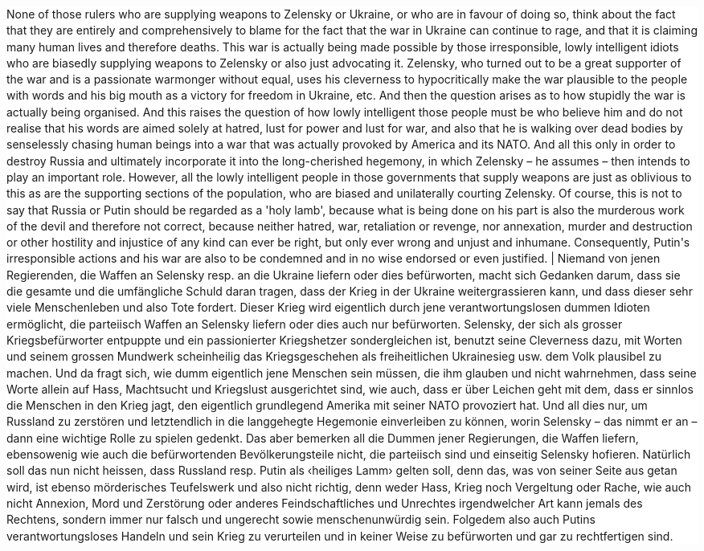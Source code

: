 None of those rulers who are supplying weapons to Zelensky or Ukraine, or who are in favour of doing so, think about the fact that they are entirely and comprehensively to blame for the fact that the war in Ukraine can continue to rage, and that it is claiming many human lives and therefore deaths. This war is actually being made possible by those irresponsible, lowly intelligent idiots who are biasedly supplying weapons to Zelensky or also just advocating it. Zelensky, who turned out to be a great supporter of the war and is a passionate warmonger without equal, uses his cleverness to hypocritically make the war plausible to the people with words and his big mouth as a victory for freedom in Ukraine, etc. And then the question arises as to how stupidly the war is actually being organised. And this raises the question of how lowly intelligent those people must be who believe him and do not realise that his words are aimed solely at hatred, lust for power and lust for war, and also that he is walking over dead bodies by senselessly chasing human beings into a war that was actually provoked by America and its NATO. And all this only in order to destroy Russia and ultimately incorporate it into the long-cherished hegemony, in which Zelensky – he assumes – then intends to play an important role. However, all the lowly intelligent people in those governments that supply weapons are just as oblivious to this as are the supporting sections of the population, who are biased and unilaterally courting Zelensky. Of course, this is not to say that Russia or Putin should be regarded as a 'holy lamb', because what is being done on his part is also the murderous work of the devil and therefore not correct, because neither hatred, war, retaliation or revenge, nor annexation, murder and destruction or other hostility and injustice of any kind can ever be right, but only ever wrong and unjust and inhumane. Consequently, Putin's irresponsible actions and his war are also to be condemned and in no wise endorsed or even justified.  | Niemand von jenen Regierenden, die Waffen an Selensky resp. an die Ukraine liefern oder dies befürworten, macht sich Gedanken darum, dass sie die gesamte und die umfängliche Schuld daran tragen, dass der Krieg in der Ukraine weitergrassieren kann, und dass dieser sehr viele Menschenleben und also Tote fordert. Dieser Krieg wird eigentlich durch jene verantwortungslosen dummen Idioten ermöglicht, die parteiisch Waffen an Selensky liefern oder dies auch nur befürworten. Selensky, der sich als grosser Kriegsbefürworter entpuppte und ein passionierter Kriegshetzer sondergleichen ist, benutzt seine Cleverness dazu, mit Worten und seinem grossen Mundwerk scheinheilig das Kriegsgeschehen als freiheitlichen Ukrainesieg usw. dem Volk plausibel zu machen. Und da fragt sich, wie dumm eigentlich jene Menschen sein müssen, die ihm glauben und nicht wahrnehmen, dass seine Worte allein auf Hass, Machtsucht und Kriegslust ausgerichtet sind, wie auch, dass er über Leichen geht mit dem, dass er sinnlos die Menschen in den Krieg jagt, den eigentlich grundlegend Amerika mit seiner NATO provoziert hat. Und all dies nur, um Russland zu zerstören und letztendlich in die langgehegte Hegemonie einverleiben zu können, worin Selensky – das nimmt er an – dann eine wichtige Rolle zu spielen gedenkt. Das aber bemerken all die Dummen jener Regierungen, die Waffen liefern, ebensowenig wie auch die befürwortenden Bevölkerungsteile nicht, die parteiisch sind und einseitig Selensky hofieren. Natürlich soll das nun nicht heissen, dass Russland resp. Putin als ‹heiliges Lamm› gelten soll, denn das, was von seiner Seite aus getan wird, ist ebenso mörderisches Teufelswerk und also nicht richtig, denn weder Hass, Krieg noch Vergeltung oder Rache, wie auch nicht Annexion, Mord und Zerstörung oder anderes Feindschaftliches und Unrechtes irgendwelcher Art kann jemals des Rechtens, sondern immer nur falsch und ungerecht sowie menschenunwürdig sein. Folgedem also auch Putins verantwortungsloses Handeln und sein Krieg zu verurteilen und in keiner Weise zu befürworten und gar zu rechtfertigen sind.   